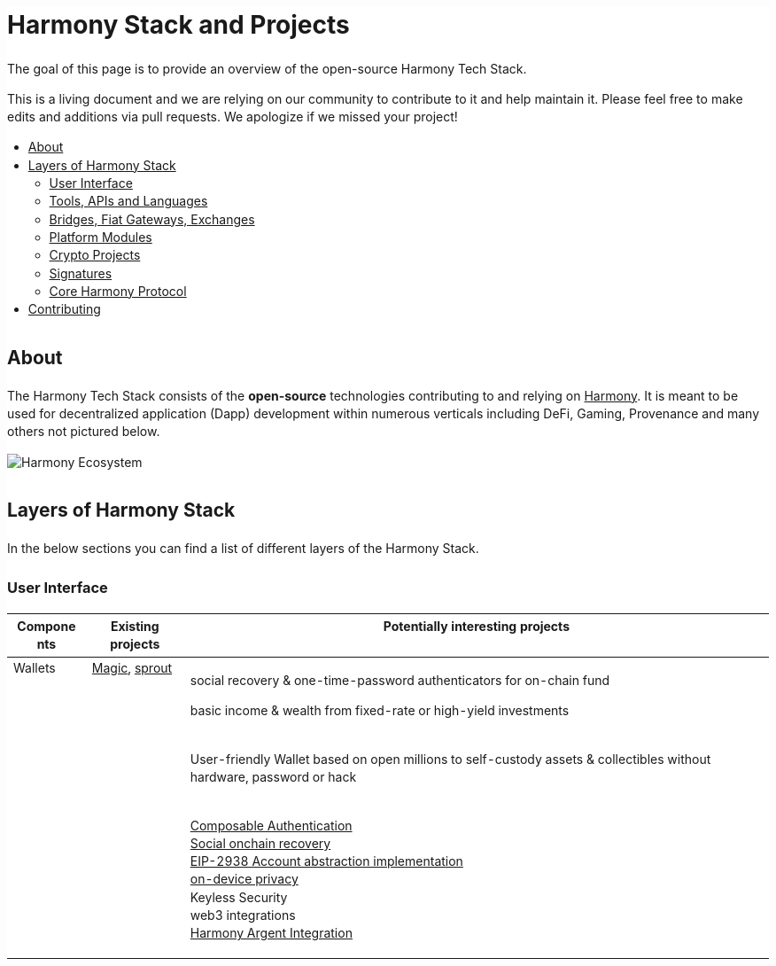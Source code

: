 # Harmony Stack and Projects

The goal of this page is to provide an overview of the open-source Harmony Tech Stack.

This is a living document and we are relying on our community to contribute to it and help maintain it. Please feel free to make edits and additions via pull requests. We apologize if we missed your project!

* [About](harmony-stack.md#clipboard-about)
* [Layers of Harmony Stack](harmony-stack.md#bookmark\_tabs-layers-of-polkadot-stack)
  * [User Interface](harmony-stack.md#iphone-user-interface)
  * [Tools, APIs and Languages](harmony-stack.md#wrench-tools-apis-and-languages)
  * [Bridges, Fiat Gateways, Exchanges](harmony-stack.md#memo-bridges-fiat-gateways-exchanges)
  * [Platform Modules](harmony-stack.md#nut\_and\_bolt-platform-modules)
  * [Crypto Projects](harmony-stack.md#link-crypto-projects)
  * [Signatures](harmony-stack.md#black\_nib-signatures-and-cryptography)
  * [Core Harmony Protocol](harmony-stack.md#satellite-core)
* [Contributing](harmony-stack.md#construction\_worker-contributing)

## About

The Harmony Tech Stack consists of the **open-source** technologies contributing to and relying on [Harmony](https://harmony.one). It is meant to be used for decentralized application (Dapp) development within numerous verticals including DeFi, Gaming, Provenance and many others not pictured below.

![Harmony Ecosystem](<../../.gitbook/assets/ecosystem\_20.6.2021 copy (1) (1) (1) (1) (1) (1).png>)

## Layers of Harmony Stack

In the below sections you can find a list of different layers of the Harmony Stack.

### User Interface

| Components           | Existing projects                                                                                                                                                                                                                                        | Potentially interesting projects                                                                                                                                                                                                                                                                                                                                                                                                                                                                                                                                                                                                                                                                                                                                                                                                                                                          |
| -------------------- | -------------------------------------------------------------------------------------------------------------------------------------------------------------------------------------------------------------------------------------------------------- | ----------------------------------------------------------------------------------------------------------------------------------------------------------------------------------------------------------------------------------------------------------------------------------------------------------------------------------------------------------------------------------------------------------------------------------------------------------------------------------------------------------------------------------------------------------------------------------------------------------------------------------------------------------------------------------------------------------------------------------------------------------------------------------------------------------------------------------------------------------------------------------------- |
| Wallets              | [Magic](https://magic.link/), [sprout](https://sprout.sesameseed.org/)                                                                                                                                                                                   | <p>social recovery &#x26; one-time-password authenticators for on-chain fund</p><p></p><p>basic income &#x26; wealth from fixed-rate or high-yield investments  </p><p><br>User-friendly Wallet based on  open millions to self-custody assets &#x26; collectibles without hardware, password or hack </p><p><br><a href="https://github.com/hashmesan/harmony-totp">Composable Authentication</a> <br><a href="https://vitalik.ca/general/2021/01/11/recovery.html">Social onchain recovery</a> <br><a href="https://github.com/harmony-one/bounties/issues/35">EIP-2938 Account abstraction implementation</a> <br><a href="https://medium.com/@ronaldmannak/vivo-pay-a-zero-knowledge-payment-system-727997e4d25f">on-device privacy</a> <br>Keyless Security <br>web3 integrations <br><a href="https://github.com/harmony-one/bounties/issues/31">Harmony Argent Integration</a></p> |